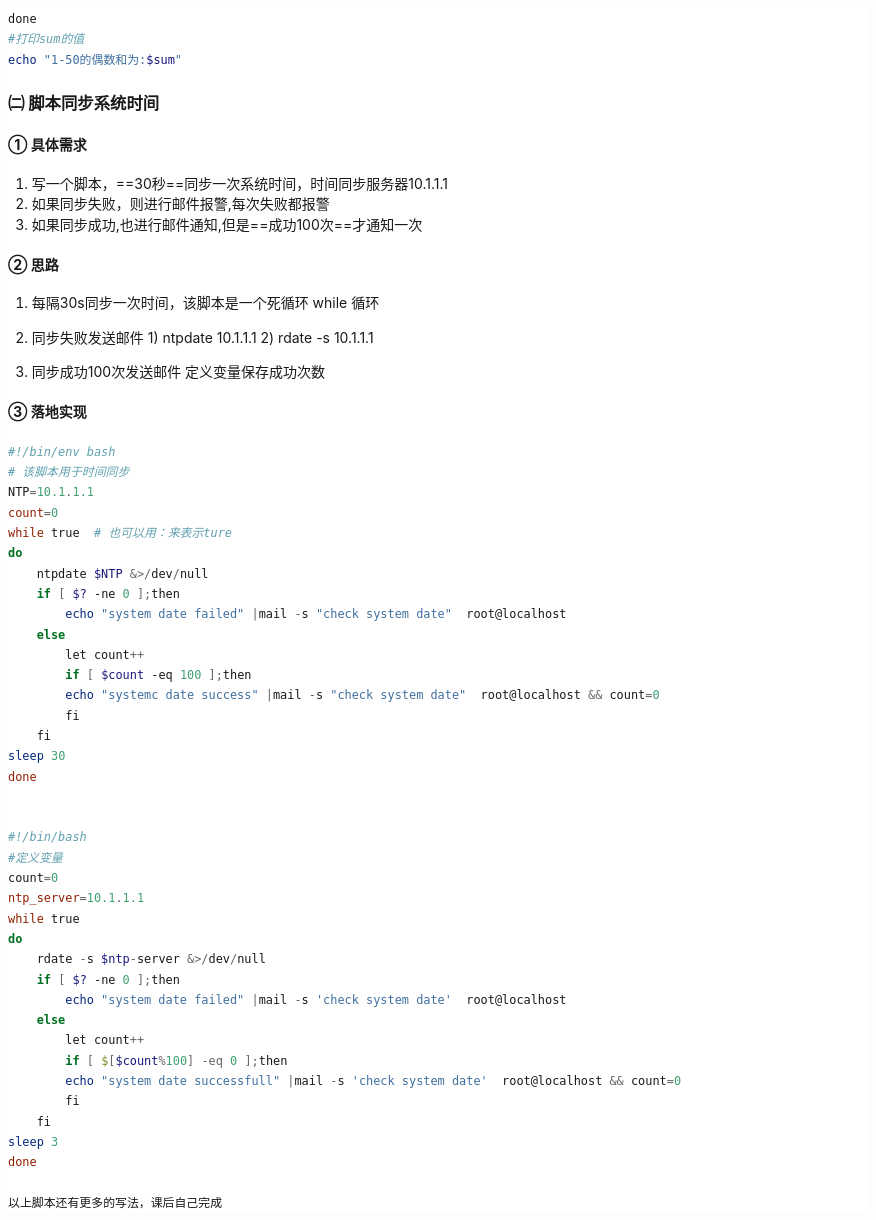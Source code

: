 ~~~powershell
done
#打印sum的值
echo "1-50的偶数和为:$sum"
~~~

### ㈡ 脚本同步系统时间

#### ① 具体需求

1. 写一个脚本，==30秒==同步一次系统时间，时间同步服务器10.1.1.1
2. 如果同步失败，则进行邮件报警,每次失败都报警
3. 如果同步成功,也进行邮件通知,但是==成功100次==才通知一次

#### ② 思路

1. 每隔30s同步一次时间，该脚本是一个死循环   while 循环

2. 同步失败发送邮件   1) ntpdate 10.1.1.1  2) rdate -s 10.1.1.1

3. 同步成功100次发送邮件   定义变量保存成功次数 

#### ③ 落地实现

~~~powershell
#!/bin/env bash
# 该脚本用于时间同步
NTP=10.1.1.1
count=0
while true  # 也可以用：来表示ture
do
	ntpdate $NTP &>/dev/null
	if [ $? -ne 0 ];then
		echo "system date failed" |mail -s "check system date"  root@localhost
	else
		let count++
		if [ $count -eq 100 ];then
		echo "systemc date success" |mail -s "check system date"  root@localhost && count=0
		fi
	fi
sleep 30
done


#!/bin/bash
#定义变量
count=0
ntp_server=10.1.1.1
while true
do
	rdate -s $ntp-server &>/dev/null
	if [ $? -ne 0 ];then
		echo "system date failed" |mail -s 'check system date'  root@localhost	
	else
		let count++
		if [ $[$count%100] -eq 0 ];then
		echo "system date successfull" |mail -s 'check system date'  root@localhost && count=0
		fi
	fi
sleep 3
done

以上脚本还有更多的写法，课后自己完成
~~~
